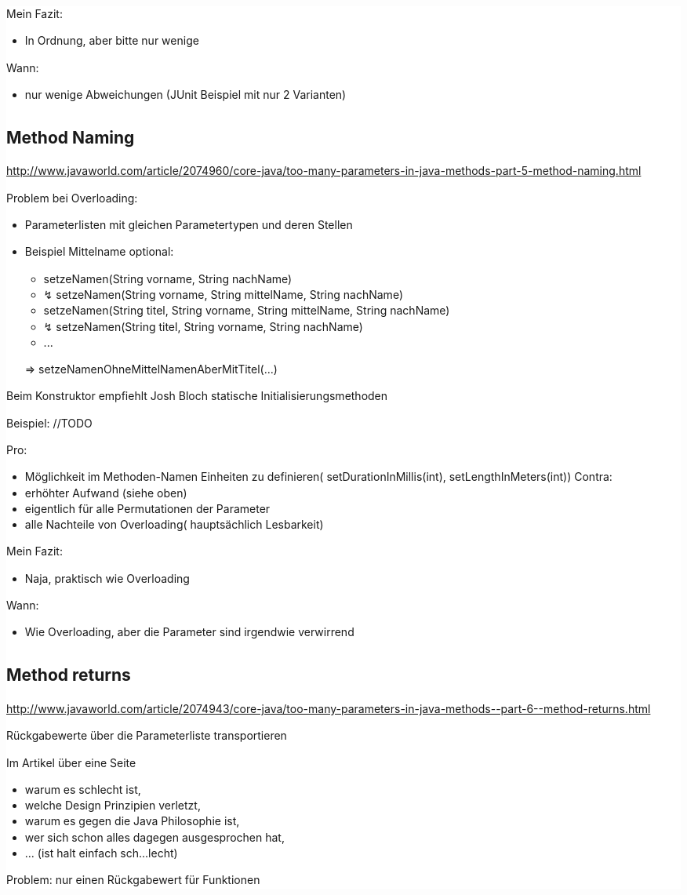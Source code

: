 Mein Fazit:
- In Ordnung, aber bitte nur wenige

Wann:
- nur wenige Abweichungen (JUnit Beispiel mit nur 2 Varianten)

## Method Naming
http://www.javaworld.com/article/2074960/core-java/too-many-parameters-in-java-methods-part-5-method-naming.html

Problem bei Overloading:
- Parameterlisten mit gleichen Parametertypen und deren Stellen
- Beispiel Mittelname optional:
    - setzeNamen(String vorname, String nachName)
    - ↯ setzeNamen(String vorname, String mittelName, String nachName)
    - setzeNamen(String titel, String vorname, String mittelName, String nachName)
    - ↯ setzeNamen(String titel, String vorname, String nachName)
    - ...

    => setzeNamenOhneMittelNamenAberMitTitel(...)

Beim Konstruktor empfiehlt Josh Bloch statische Initialisierungsmethoden

Beispiel:
//TODO

Pro:
- Möglichkeit im Methoden-Namen Einheiten zu definieren( setDurationInMillis(int), setLengthInMeters(int))
Contra:
- erhöhter Aufwand (siehe oben)
- eigentlich für alle Permutationen der Parameter
- alle Nachteile von Overloading( hauptsächlich Lesbarkeit)

Mein Fazit:
- Naja, praktisch wie Overloading

Wann:
- Wie Overloading, aber die Parameter sind irgendwie verwirrend

## Method returns
http://www.javaworld.com/article/2074943/core-java/too-many-parameters-in-java-methods--part-6--method-returns.html

Rückgabewerte über die Parameterliste transportieren

Im Artikel über eine Seite
 - warum es schlecht ist,
 - welche Design Prinzipien verletzt,
 - warum es gegen die Java Philosophie ist,
 - wer sich schon alles dagegen ausgesprochen hat,
 - ... (ist halt einfach sch...lecht)

Problem: nur einen Rückgabewert für Funktionen
